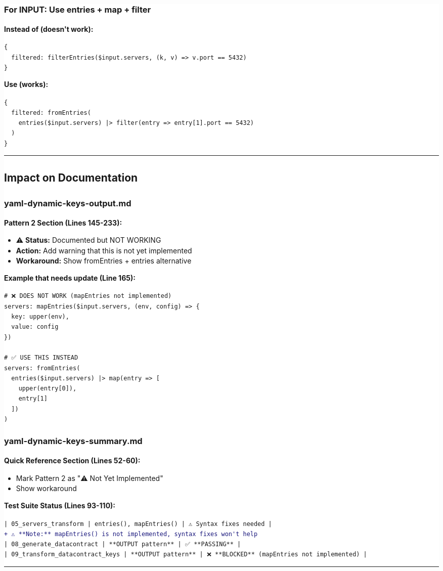### For INPUT: Use entries + map + filter

**Instead of (doesn't work):**
```utlx
{
  filtered: filterEntries($input.servers, (k, v) => v.port == 5432)
}
```

**Use (works):**
```utlx
{
  filtered: fromEntries(
    entries($input.servers) |> filter(entry => entry[1].port == 5432)
  )
}
```

---

## Impact on Documentation

### yaml-dynamic-keys-output.md

**Pattern 2 Section (Lines 145-233):**
- ⚠️ **Status:** Documented but NOT WORKING
- **Action:** Add warning that this is not yet implemented
- **Workaround:** Show fromEntries + entries alternative

**Example that needs update (Line 165):**
```utlx
# ❌ DOES NOT WORK (mapEntries not implemented)
servers: mapEntries($input.servers, (env, config) => {
  key: upper(env),
  value: config
})

# ✅ USE THIS INSTEAD
servers: fromEntries(
  entries($input.servers) |> map(entry => [
    upper(entry[0]),
    entry[1]
  ])
)
```

### yaml-dynamic-keys-summary.md

**Quick Reference Section (Lines 52-60):**
- Mark Pattern 2 as "⚠️ Not Yet Implemented"
- Show workaround

**Test Suite Status (Lines 93-110):**
```diff
| 05_servers_transform | entries(), mapEntries() | ⚠️ Syntax fixes needed |
+ ⚠️ **Note:** mapEntries() is not implemented, syntax fixes won't help
| 08_generate_datacontract | **OUTPUT pattern** | ✅ **PASSING** |
| 09_transform_datacontract_keys | **OUTPUT pattern** | ❌ **BLOCKED** (mapEntries not implemented) |
```

---